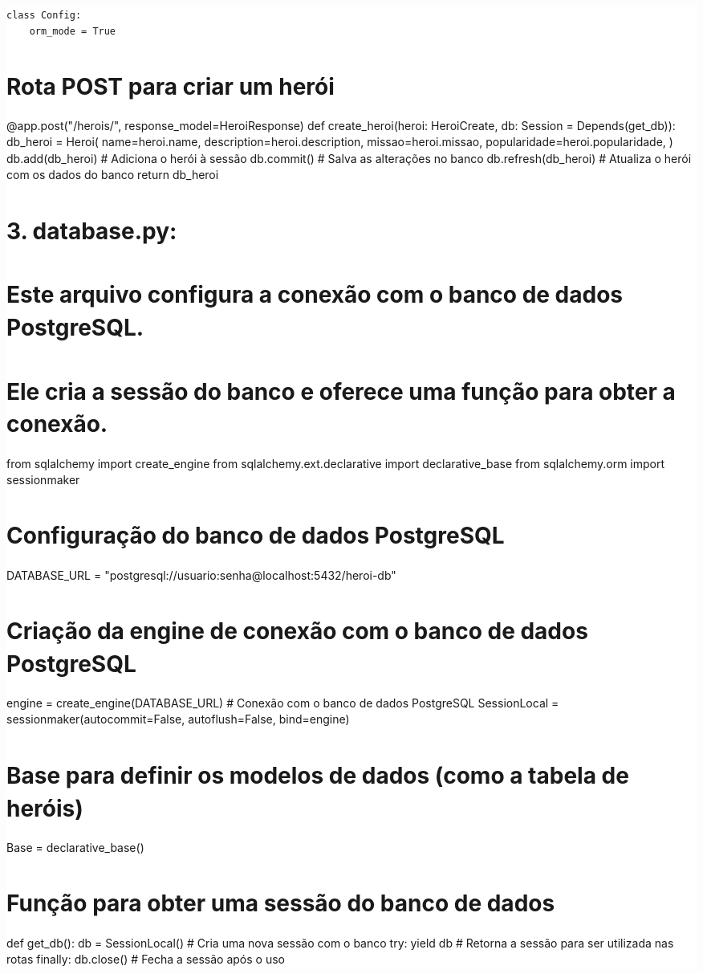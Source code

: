     class Config:
        orm_mode = True

# Rota POST para criar um herói
@app.post("/herois/", response_model=HeroiResponse)
def create_heroi(heroi: HeroiCreate, db: Session = Depends(get_db)):
    db_heroi = Heroi(
        name=heroi.name,
        description=heroi.description,
        missao=heroi.missao,
        popularidade=heroi.popularidade,
    )
    db.add(db_heroi)  # Adiciona o herói à sessão
    db.commit()  # Salva as alterações no banco
    db.refresh(db_heroi)  # Atualiza o herói com os dados do banco
    return db_heroi

# 3. database.py:
# Este arquivo configura a conexão com o banco de dados PostgreSQL.
# Ele cria a sessão do banco e oferece uma função para obter a conexão.

from sqlalchemy import create_engine
from sqlalchemy.ext.declarative import declarative_base
from sqlalchemy.orm import sessionmaker

# Configuração do banco de dados PostgreSQL
DATABASE_URL = "postgresql://usuario:senha@localhost:5432/heroi-db"

# Criação da engine de conexão com o banco de dados PostgreSQL
engine = create_engine(DATABASE_URL)  # Conexão com o banco de dados PostgreSQL
SessionLocal = sessionmaker(autocommit=False, autoflush=False, bind=engine)

# Base para definir os modelos de dados (como a tabela de heróis)
Base = declarative_base()

# Função para obter uma sessão do banco de dados
def get_db():
    db = SessionLocal()  # Cria uma nova sessão com o banco
    try:
        yield db  # Retorna a sessão para ser utilizada nas rotas
    finally:
        db.close()  # Fecha a sessão após o uso
